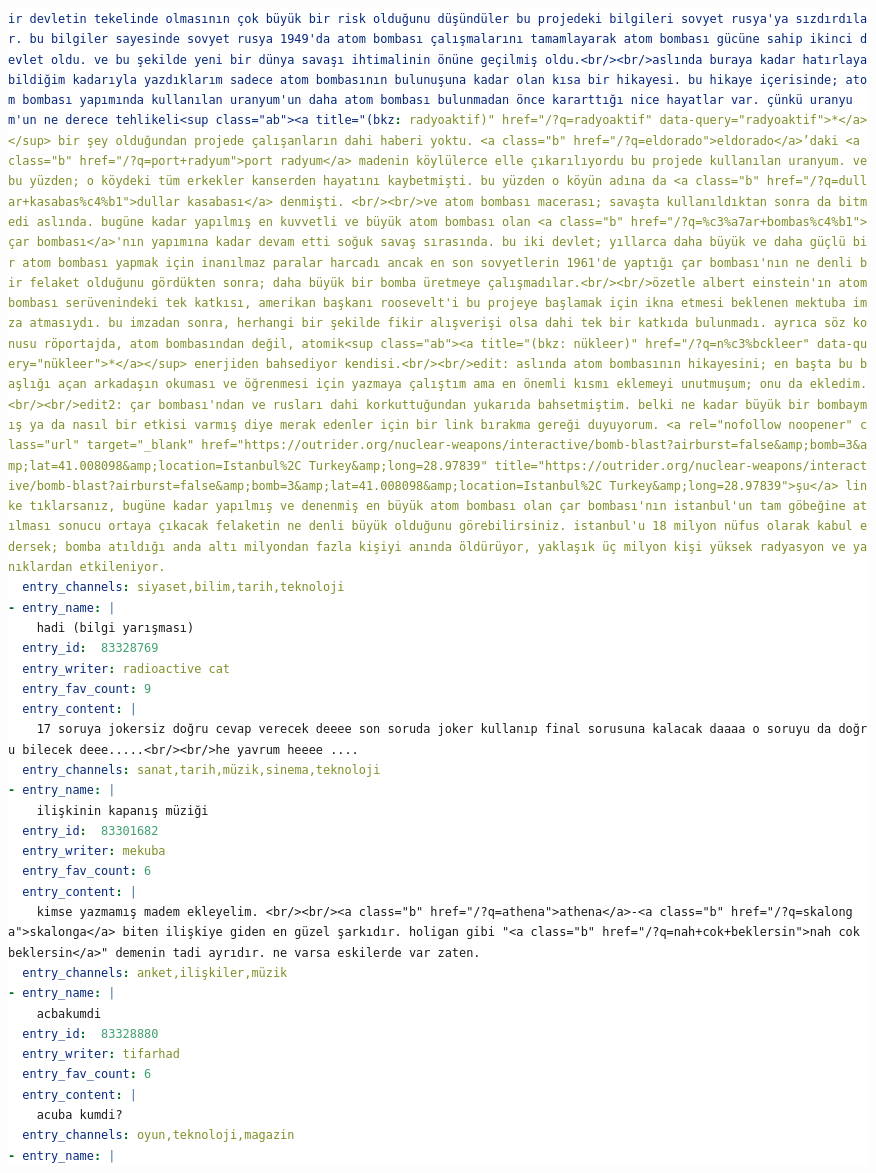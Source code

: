 ```yaml
ir devletin tekelinde olmasının çok büyük bir risk olduğunu düşündüler bu projedeki bilgileri sovyet rusya'ya sızdırdılar. bu bilgiler sayesinde sovyet rusya 1949'da atom bombası çalışmalarını tamamlayarak atom bombası gücüne sahip ikinci devlet oldu. ve bu şekilde yeni bir dünya savaşı ihtimalinin önüne geçilmiş oldu.<br/><br/>aslında buraya kadar hatırlayabildiğim kadarıyla yazdıklarım sadece atom bombasının bulunuşuna kadar olan kısa bir hikayesi. bu hikaye içerisinde; atom bombası yapımında kullanılan uranyum'un daha atom bombası bulunmadan önce kararttığı nice hayatlar var. çünkü uranyum'un ne derece tehlikeli<sup class="ab"><a title="(bkz: radyoaktif)" href="/?q=radyoaktif" data-query="radyoaktif">*</a></sup> bir şey olduğundan projede çalışanların dahi haberi yoktu. <a class="b" href="/?q=eldorado">eldorado</a>’daki <a class="b" href="/?q=port+radyum">port radyum</a> madenin köylülerce elle çıkarılıyordu bu projede kullanılan uranyum. ve bu yüzden; o köydeki tüm erkekler kanserden hayatını kaybetmişti. bu yüzden o köyün adına da <a class="b" href="/?q=dullar+kasabas%c4%b1">dullar kasabası</a> denmişti. <br/><br/>ve atom bombası macerası; savaşta kullanıldıktan sonra da bitmedi aslında. bugüne kadar yapılmış en kuvvetli ve büyük atom bombası olan <a class="b" href="/?q=%c3%a7ar+bombas%c4%b1">çar bombası</a>'nın yapımına kadar devam etti soğuk savaş sırasında. bu iki devlet; yıllarca daha büyük ve daha güçlü bir atom bombası yapmak için inanılmaz paralar harcadı ancak en son sovyetlerin 1961'de yaptığı çar bombası'nın ne denli bir felaket olduğunu gördükten sonra; daha büyük bir bomba üretmeye çalışmadılar.<br/><br/>özetle albert einstein'ın atom bombası serüvenindeki tek katkısı, amerikan başkanı roosevelt'i bu projeye başlamak için ikna etmesi beklenen mektuba imza atmasıydı. bu imzadan sonra, herhangi bir şekilde fikir alışverişi olsa dahi tek bir katkıda bulunmadı. ayrıca söz konusu röportajda, atom bombasından değil, atomik<sup class="ab"><a title="(bkz: nükleer)" href="/?q=n%c3%bckleer" data-query="nükleer">*</a></sup> enerjiden bahsediyor kendisi.<br/><br/>edit: aslında atom bombasının hikayesini; en başta bu başlığı açan arkadaşın okuması ve öğrenmesi için yazmaya çalıştım ama en önemli kısmı eklemeyi unutmuşum; onu da ekledim.<br/><br/>edit2: çar bombası'ndan ve rusları dahi korkuttuğundan yukarıda bahsetmiştim. belki ne kadar büyük bir bombaymış ya da nasıl bir etkisi varmış diye merak edenler için bir link bırakma gereği duyuyorum. <a rel="nofollow noopener" class="url" target="_blank" href="https://outrider.org/nuclear-weapons/interactive/bomb-blast?airburst=false&amp;bomb=3&amp;lat=41.008098&amp;location=Istanbul%2C Turkey&amp;long=28.97839" title="https://outrider.org/nuclear-weapons/interactive/bomb-blast?airburst=false&amp;bomb=3&amp;lat=41.008098&amp;location=Istanbul%2C Turkey&amp;long=28.97839">şu</a> linke tıklarsanız, bugüne kadar yapılmış ve denenmiş en büyük atom bombası olan çar bombası'nın istanbul'un tam göbeğine atılması sonucu ortaya çıkacak felaketin ne denli büyük olduğunu görebilirsiniz. istanbul'u 18 milyon nüfus olarak kabul edersek; bomba atıldığı anda altı milyondan fazla kişiyi anında öldürüyor, yaklaşık üç milyon kişi yüksek radyasyon ve yanıklardan etkileniyor.
  entry_channels: siyaset,bilim,tarih,teknoloji
- entry_name: |
    hadi (bilgi yarışması)
  entry_id:  83328769
  entry_writer: radioactive cat
  entry_fav_count: 9
  entry_content: |
    17 soruya jokersiz doğru cevap verecek deeee son soruda joker kullanıp final sorusuna kalacak daaaa o soruyu da doğru bilecek deee.....<br/><br/>he yavrum heeee ....
  entry_channels: sanat,tarih,müzik,sinema,teknoloji
- entry_name: |
    ilişkinin kapanış müziği
  entry_id:  83301682
  entry_writer: mekuba
  entry_fav_count: 6
  entry_content: |
    kimse yazmamış madem ekleyelim. <br/><br/><a class="b" href="/?q=athena">athena</a>-<a class="b" href="/?q=skalonga">skalonga</a> biten ilişkiye giden en güzel şarkıdır. holigan gibi "<a class="b" href="/?q=nah+cok+beklersin">nah cok beklersin</a>" demenin tadi ayrıdır. ne varsa eskilerde var zaten.
  entry_channels: anket,ilişkiler,müzik
- entry_name: |
    acbakumdi
  entry_id:  83328880
  entry_writer: tifarhad
  entry_fav_count: 6
  entry_content: |
    acuba kumdi?
  entry_channels: oyun,teknoloji,magazin
- entry_name: |
```